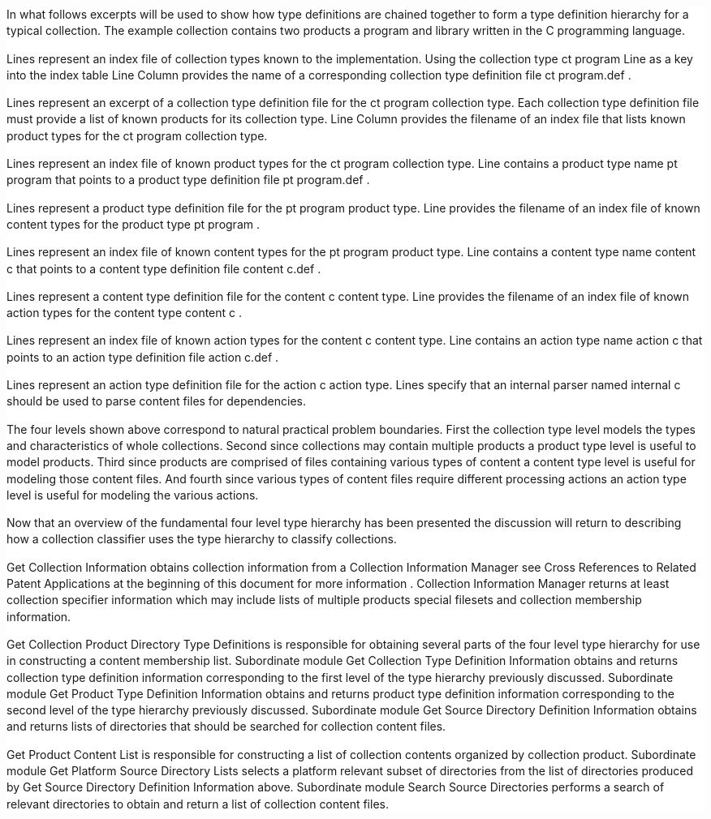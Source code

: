 In what follows excerpts will be used to show how type definitions are chained together to form a type definition hierarchy for a typical collection. The example collection contains two products a program and library written in the C programming language.

Lines represent an index file of collection types known to the implementation. Using the collection type ct program Line as a key into the index table Line Column provides the name of a corresponding collection type definition file ct program.def .

Lines represent an excerpt of a collection type definition file for the ct program collection type. Each collection type definition file must provide a list of known products for its collection type. Line Column provides the filename of an index file that lists known product types for the ct program collection type.

Lines represent an index file of known product types for the ct program collection type. Line contains a product type name pt program that points to a product type definition file pt program.def .

Lines represent a product type definition file for the pt program product type. Line provides the filename of an index file of known content types for the product type pt program .

Lines represent an index file of known content types for the pt program product type. Line contains a content type name content c that points to a content type definition file content c.def .

Lines represent a content type definition file for the content c content type. Line provides the filename of an index file of known action types for the content type content c .

Lines represent an index file of known action types for the content c content type. Line contains an action type name action c that points to an action type definition file action c.def .

Lines represent an action type definition file for the action c action type. Lines specify that an internal parser named internal c should be used to parse content files for dependencies.

The four levels shown above correspond to natural practical problem boundaries. First the collection type level models the types and characteristics of whole collections. Second since collections may contain multiple products a product type level is useful to model products. Third since products are comprised of files containing various types of content a content type level is useful for modeling those content files. And fourth since various types of content files require different processing actions an action type level is useful for modeling the various actions.

Now that an overview of the fundamental four level type hierarchy has been presented the discussion will return to describing how a collection classifier uses the type hierarchy to classify collections.

Get Collection Information obtains collection information from a Collection Information Manager see Cross References to Related Patent Applications at the beginning of this document for more information . Collection Information Manager returns at least collection specifier information which may include lists of multiple products special filesets and collection membership information.

Get Collection Product Directory Type Definitions is responsible for obtaining several parts of the four level type hierarchy for use in constructing a content membership list. Subordinate module Get Collection Type Definition Information obtains and returns collection type definition information corresponding to the first level of the type hierarchy previously discussed. Subordinate module Get Product Type Definition Information obtains and returns product type definition information corresponding to the second level of the type hierarchy previously discussed. Subordinate module Get Source Directory Definition Information obtains and returns lists of directories that should be searched for collection content files.

Get Product Content List is responsible for constructing a list of collection contents organized by collection product. Subordinate module Get Platform Source Directory Lists selects a platform relevant subset of directories from the list of directories produced by Get Source Directory Definition Information above. Subordinate module Search Source Directories performs a search of relevant directories to obtain and return a list of collection content files.
